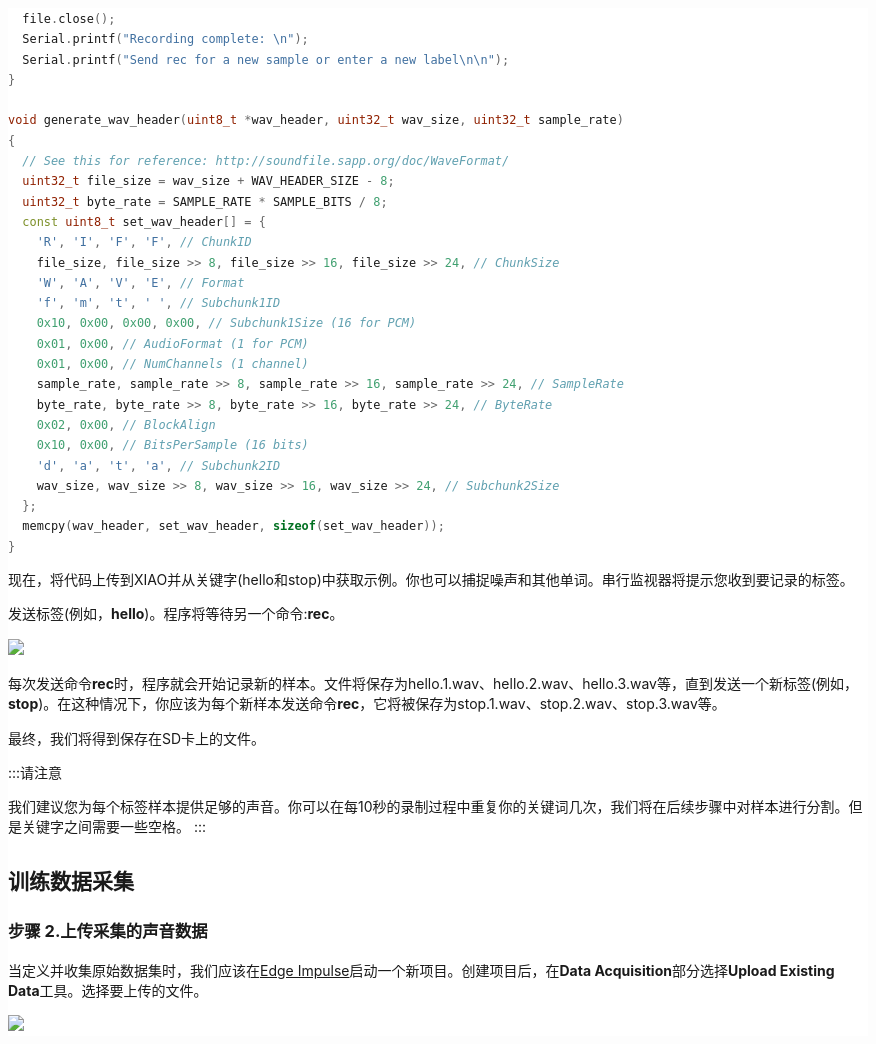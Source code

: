 ```cpp
  file.close();
  Serial.printf("Recording complete: \n");
  Serial.printf("Send rec for a new sample or enter a new label\n\n");
}

void generate_wav_header(uint8_t *wav_header, uint32_t wav_size, uint32_t sample_rate)
{
  // See this for reference: http://soundfile.sapp.org/doc/WaveFormat/
  uint32_t file_size = wav_size + WAV_HEADER_SIZE - 8;
  uint32_t byte_rate = SAMPLE_RATE * SAMPLE_BITS / 8;
  const uint8_t set_wav_header[] = {
    'R', 'I', 'F', 'F', // ChunkID
    file_size, file_size >> 8, file_size >> 16, file_size >> 24, // ChunkSize
    'W', 'A', 'V', 'E', // Format
    'f', 'm', 't', ' ', // Subchunk1ID
    0x10, 0x00, 0x00, 0x00, // Subchunk1Size (16 for PCM)
    0x01, 0x00, // AudioFormat (1 for PCM)
    0x01, 0x00, // NumChannels (1 channel)
    sample_rate, sample_rate >> 8, sample_rate >> 16, sample_rate >> 24, // SampleRate
    byte_rate, byte_rate >> 8, byte_rate >> 16, byte_rate >> 24, // ByteRate
    0x02, 0x00, // BlockAlign
    0x10, 0x00, // BitsPerSample (16 bits)
    'd', 'a', 't', 'a', // Subchunk2ID
    wav_size, wav_size >> 8, wav_size >> 16, wav_size >> 24, // Subchunk2Size
  };
  memcpy(wav_header, set_wav_header, sizeof(set_wav_header));
}
```

现在，将代码上传到XIAO并从关键字(hello和stop)中获取示例。你也可以捕捉噪声和其他单词。串行监视器将提示您收到要记录的标签。

发送标签(例如，**hello**)。程序将等待另一个命令:**rec**。

<div style={{textAlign:'center'}}><img src="https://files.seeedstudio.com/wiki/xiaoesp32s3_kws/2.png" style={{width:600, height:'auto'}}/></div>

每次发送命令**rec**时，程序就会开始记录新的样本。文件将保存为hello.1.wav、hello.2.wav、hello.3.wav等，直到发送一个新标签(例如，**stop**)。在这种情况下，你应该为每个新样本发送命令**rec**，它将被保存为stop.1.wav、stop.2.wav、stop.3.wav等。


最终，我们将得到保存在SD卡上的文件。

:::请注意

我们建议您为每个标签样本提供足够的声音。你可以在每10秒的录制过程中重复你的关键词几次，我们将在后续步骤中对样本进行分割。但是关键字之间需要一些空格。
:::

## 训练数据采集

### 步骤 2.上传采集的声音数据

当定义并收集原始数据集时，我们应该在[Edge Impulse](https://edgeimpulse.com/)启动一个新项目。创建项目后，在**Data Acquisition**部分选择**Upload Existing Data**工具。选择要上传的文件。
<div style={{textAlign:'center'}}><img src="https://files.seeedstudio.com/wiki/xiaoesp32s3_kws/3.png" style={{width:1000, height:'auto'}}/></div>
